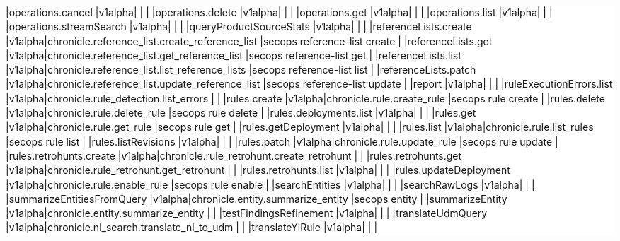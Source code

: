 |operations.cancel                                                             |v1alpha|                                                            |                                       |
|operations.delete                                                             |v1alpha|                                                            |                                       |
|operations.get                                                                |v1alpha|                                                            |                                       |
|operations.list                                                               |v1alpha|                                                            |                                       |
|operations.streamSearch                                                       |v1alpha|                                                            |                                       |
|queryProductSourceStats                                                       |v1alpha|                                                            |                                       |
|referenceLists.create                                                         |v1alpha|chronicle.reference_list.create_reference_list              |secops reference-list create           |
|referenceLists.get                                                            |v1alpha|chronicle.reference_list.get_reference_list                 |secops reference-list get              |
|referenceLists.list                                                           |v1alpha|chronicle.reference_list.list_reference_lists               |secops reference-list list             |
|referenceLists.patch                                                          |v1alpha|chronicle.reference_list.update_reference_list              |secops reference-list update           |
|report                                                                        |v1alpha|                                                            |                                       |
|ruleExecutionErrors.list                                                      |v1alpha|chronicle.rule_detection.list_errors                        |                                       |
|rules.create                                                                  |v1alpha|chronicle.rule.create_rule                                  |secops rule create                     |
|rules.delete                                                                  |v1alpha|chronicle.rule.delete_rule                                  |secops rule delete                     |
|rules.deployments.list                                                        |v1alpha|                                                            |                                       |
|rules.get                                                                     |v1alpha|chronicle.rule.get_rule                                     |secops rule get                        |
|rules.getDeployment                                                           |v1alpha|                                                            |                                       |
|rules.list                                                                    |v1alpha|chronicle.rule.list_rules                                   |secops rule list                       |
|rules.listRevisions                                                           |v1alpha|                                                            |                                       |
|rules.patch                                                                   |v1alpha|chronicle.rule.update_rule                                  |secops rule update                     |
|rules.retrohunts.create                                                       |v1alpha|chronicle.rule_retrohunt.create_retrohunt                   |                                       |
|rules.retrohunts.get                                                          |v1alpha|chronicle.rule_retrohunt.get_retrohunt                      |                                       |
|rules.retrohunts.list                                                         |v1alpha|                                                            |                                       |
|rules.updateDeployment                                                        |v1alpha|chronicle.rule.enable_rule                                  |secops rule enable                     |
|searchEntities                                                                |v1alpha|                                                            |                                       |
|searchRawLogs                                                                 |v1alpha|                                                            |                                       |
|summarizeEntitiesFromQuery                                                    |v1alpha|chronicle.entity.summarize_entity                           |secops entity                          |
|summarizeEntity                                                               |v1alpha|chronicle.entity.summarize_entity                           |                                       |
|testFindingsRefinement                                                        |v1alpha|                                                            |                                       |
|translateUdmQuery                                                             |v1alpha|chronicle.nl_search.translate_nl_to_udm                     |                                       |
|translateYlRule                                                               |v1alpha|                                                            |                                       |